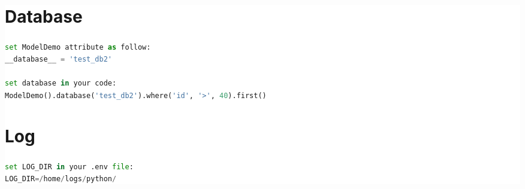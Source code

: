 # Database

``` python
set ModelDemo attribute as follow:
__database__ = 'test_db2'

set database in your code:
ModelDemo().database('test_db2').where('id', '>', 40).first()
```

# Log
``` python
set LOG_DIR in your .env file:
LOG_DIR=/home/logs/python/
```